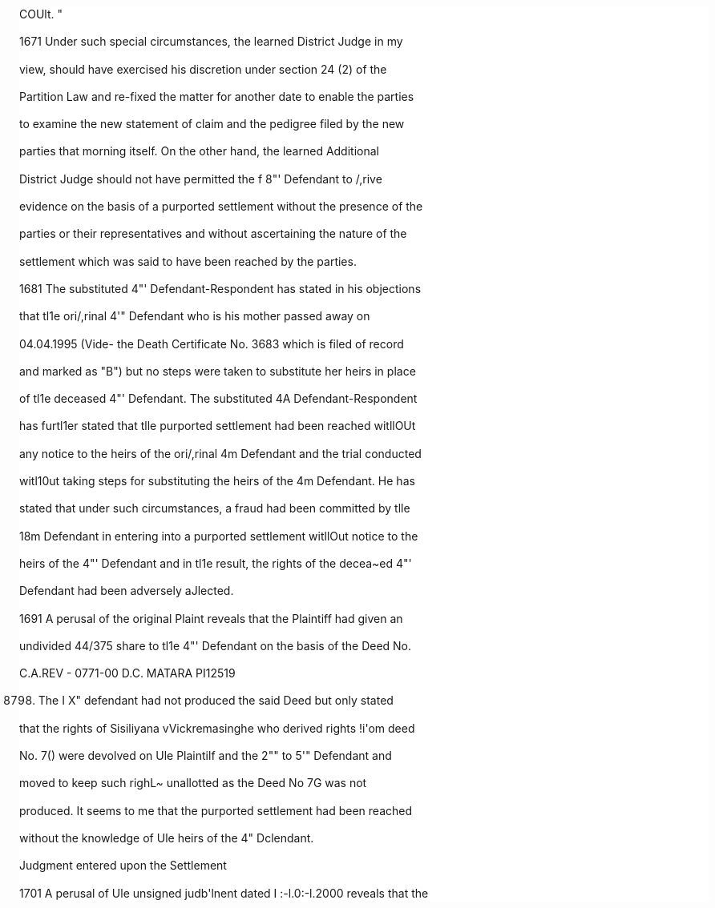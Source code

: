 COUlt. "

1671 Under such special circumstances, the learned District Judge in my

view, should have exercised his discretion under section 24 (2) of the

Partition Law and re-fixed the matter for another date to enable the parties

to examine the new statement of claim and the pedigree filed by the new

parties that morning itself. On the other hand, the learned Additional

District Judge should not have permitted the f 8"' Defendant to /,rive

evidence on the basis of a purported settlement without the presence of the

parties or their representatives and without ascertaining the nature of the

settlement which was said to have been reached by the parties.

1681 The substituted 4"' Defendant-Respondent has stated in his objections

that tl1e ori/,rinal 4'" Defendant who is his mother passed away on

04.04.1995 (Vide- the Death Certificate No. 3683 which is filed of record

and marked as "B") but no steps were taken to substitute her heirs in place

of tl1e deceased 4"' Defendant. The substituted 4A Defendant-Respondent

has furtl1er stated that tlle purported settlement had been reached witllOUt

any notice to the heirs of the ori/,rinal 4m Defendant and the trial conducted

witl10ut taking steps for substituting the heirs of the 4m Defendant. He has

stated that under such circumstances, a fraud had been committed by tlle

18m Defendant in entering into a purported settlement witllOut notice to the

heirs of the 4"' Defendant and in tl1e result, the rights of the decea~ed 4"'

Defendant had been adversely aJlected.

1691 A perusal of the original Plaint reveals that the Plaintiff had given an

undivided 44/375 share to tl1e 4"' Defendant on the basis of the Deed No.

C.A.REV - 0771-00 D.C. MATARA PI12519

8798. The I X" defendant had not produced the said Deed but only stated

that the rights of Sisiliyana vVickremasinghe who derived rights !i'om deed

No. 7() were devolved on Ule Plaintilf and the 2"" to 5'" Defendant and

moved to keep such righL~ unallotted as the Deed No 7G was not

produced. It seems to me that the purported settlement had been reached

without the knowledge of Ule heirs of the 4" Dclendant.

Judgment entered upon the Settlement

1701 A perusal of Ule unsigned judb'lnent dated I :-l.0:-l.2000 reveals that the
